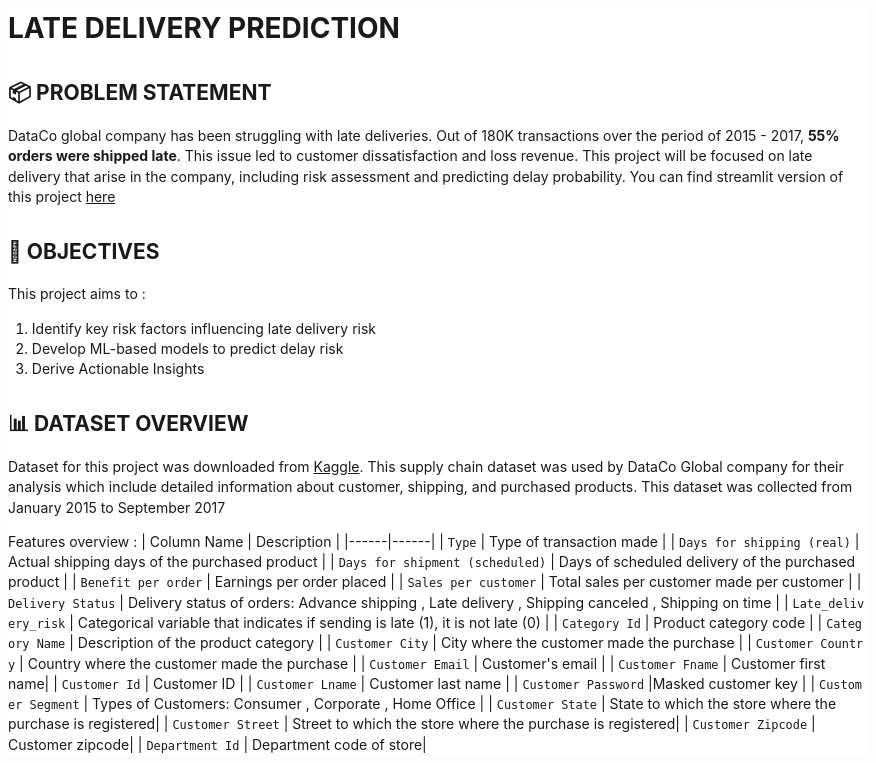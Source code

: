 # LATE DELIVERY PREDICTION

## 📦 PROBLEM STATEMENT
DataCo global company has been struggling with late deliveries. Out of 180K transactions over the period of 2015 - 2017, **55% orders were shipped late**. This issue led to customer dissatisfaction and loss revenue. This project will be focused on late delivery that arise in the company, including risk assessment and predicting delay probability. You can find streamlit version of this project [here](https://shipping-late.streamlit.app/)

## 🎯 OBJECTIVES
This project aims to :
1. Identify key risk factors influencing late delivery risk
2. Develop ML-based models to predict delay risk
3. Derive Actionable Insights

## 📊 DATASET OVERVIEW
Dataset for this project was downloaded from [Kaggle](https://www.kaggle.com/datasets/shashwatwork/dataco-smart-supply-chain-for-big-data-analysis/data?select=DescriptionDataCoSupplyChain.csv). This supply chain dataset was used by DataCo Global company for their analysis which include detailed information about customer, shipping, and purchased products. This dataset was collected from January 2015 to September 2017

Features overview :
| Column Name | Description |
|------|------|
| `Type` | Type of transaction made  |
| `Days for shipping (real)` |  Actual shipping days of the purchased product  |
| `Days for shipment (scheduled)` |  Days of scheduled delivery of the purchased product |
| `Benefit per order` | Earnings per order placed  |
| `Sales per customer` | Total sales per customer made per customer  |
| `Delivery Status` |  Delivery status of orders: Advance shipping , Late delivery , Shipping canceled , Shipping on time  |
| `Late_delivery_risk` |  Categorical variable that indicates if sending is late (1), it is not late (0)  |
| `Category Id` | Product category code |
| `Category Name` |  Description of the product category  |
| `Customer City` | City where the customer made the purchase   |
| `Customer Country` | Country where the customer made the purchase  |
| `Customer Email` | Customer's email  |
| `Customer Fname` | Customer  first name|
| `Customer Id` | Customer ID |
| `Customer Lname` | Customer last name  |
| `Customer Password` |Masked customer key  |
| `Customer Segment` |  Types of Customers: Consumer , Corporate , Home Office  |
| `Customer State` | State to which the store where the purchase is registered|
| `Customer Street` | Street to which the store where the purchase is registered|
| `Customer Zipcode` |  Customer zipcode|
| `Department Id` |  Department code of store|